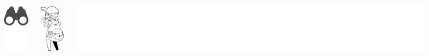 <div style="display:flex">
 <img src="../assets/images/icon/scout.svg" width="50" height="50"/>
<img width="100" src='../assets/images/sukauto.png' style="display:block;"/>

</div>

<div class="ability-card">
  <div class="card-title">